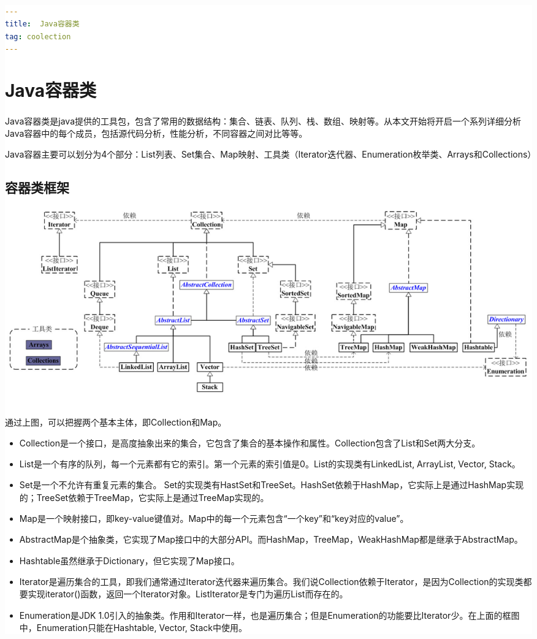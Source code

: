 ```yaml
---
title:  Java容器类
tag: coolection
---
```


#  Java容器类

Java容器类是java提供的工具包，包含了常用的数据结构：集合、链表、队列、栈、数组、映射等。从本文开始将开启一个系列详细分析Java容器中的每个成员，包括源代码分析，性能分析，不同容器之间对比等等。

Java容器主要可以划分为4个部分：List列表、Set集合、Map映射、工具类（Iterator迭代器、Enumeration枚举类、Arrays和Collections）

## 容器类框架
![Java容器工具包框架图](Collection.jpg)

通过上图，可以把握两个基本主体，即Collection和Map。


* Collection是一个接口，是高度抽象出来的集合，它包含了集合的基本操作和属性。Collection包含了List和Set两大分支。

* List是一个有序的队列，每一个元素都有它的索引。第一个元素的索引值是0。List的实现类有LinkedList, ArrayList, Vector, Stack。

* Set是一个不允许有重复元素的集合。 Set的实现类有HastSet和TreeSet。HashSet依赖于HashMap，它实际上是通过HashMap实现的；TreeSet依赖于TreeMap，它实际上是通过TreeMap实现的。

* Map是一个映射接口，即key-value键值对。Map中的每一个元素包含“一个key”和“key对应的value”。

* AbstractMap是个抽象类，它实现了Map接口中的大部分API。而HashMap，TreeMap，WeakHashMap都是继承于AbstractMap。

* Hashtable虽然继承于Dictionary，但它实现了Map接口。

* Iterator是遍历集合的工具，即我们通常通过Iterator迭代器来遍历集合。我们说Collection依赖于Iterator，是因为Collection的实现类都要实现iterator()函数，返回一个Iterator对象。ListIterator是专门为遍历List而存在的。

* Enumeration是JDK 1.0引入的抽象类。作用和Iterator一样，也是遍历集合；但是Enumeration的功能要比Iterator少。在上面的框图中，Enumeration只能在Hashtable, Vector, Stack中使用。
